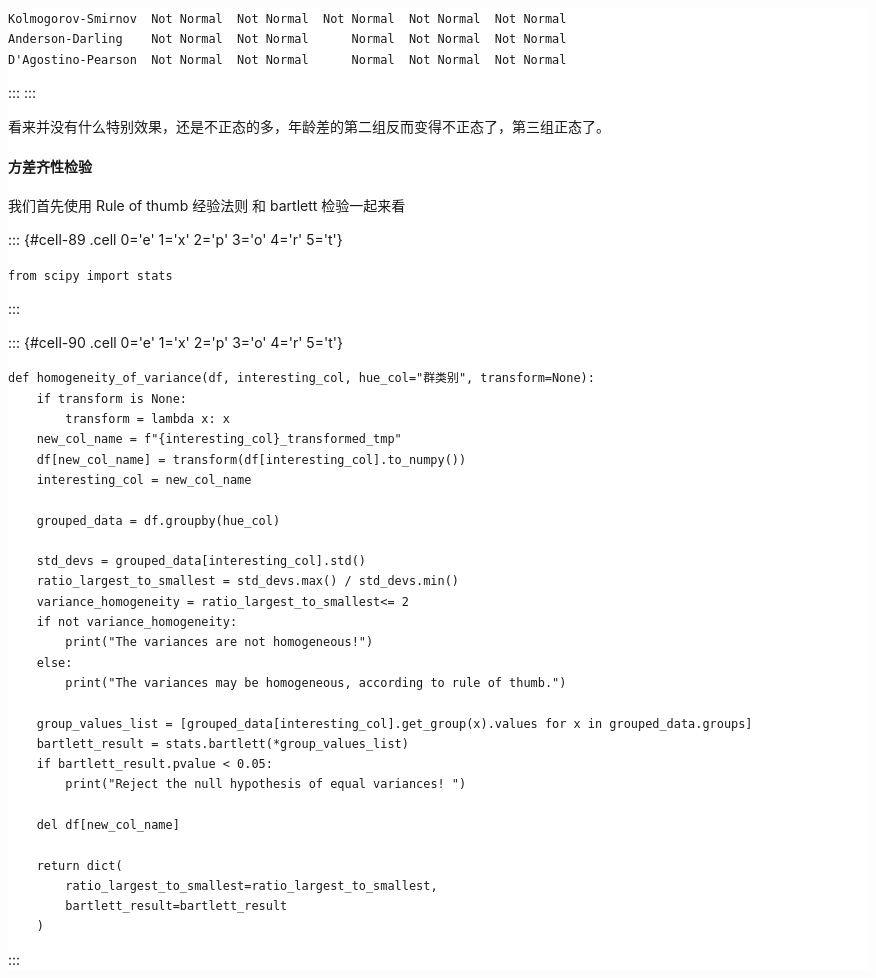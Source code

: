 ```
Kolmogorov-Smirnov  Not Normal  Not Normal  Not Normal  Not Normal  Not Normal
Anderson-Darling    Not Normal  Not Normal      Normal  Not Normal  Not Normal
D'Agostino-Pearson  Not Normal  Not Normal      Normal  Not Normal  Not Normal
```
:::
:::


看来并没有什么特别效果，还是不正态的多，年龄差的第二组反而变得不正态了，第三组正态了。

#### 方差齐性检验
我们首先使用 Rule of thumb 经验法则 和 bartlett 检验一起来看

::: {#cell-89 .cell 0='e' 1='x' 2='p' 3='o' 4='r' 5='t'}
``` {.python .cell-code}
from scipy import stats
```
:::


::: {#cell-90 .cell 0='e' 1='x' 2='p' 3='o' 4='r' 5='t'}
``` {.python .cell-code}
def homogeneity_of_variance(df, interesting_col, hue_col="群类别", transform=None):
    if transform is None:
        transform = lambda x: x
    new_col_name = f"{interesting_col}_transformed_tmp"
    df[new_col_name] = transform(df[interesting_col].to_numpy())
    interesting_col = new_col_name
    
    grouped_data = df.groupby(hue_col)

    std_devs = grouped_data[interesting_col].std()
    ratio_largest_to_smallest = std_devs.max() / std_devs.min() 
    variance_homogeneity = ratio_largest_to_smallest<= 2
    if not variance_homogeneity:
        print("The variances are not homogeneous!")
    else:
        print("The variances may be homogeneous, according to rule of thumb.")
    
    group_values_list = [grouped_data[interesting_col].get_group(x).values for x in grouped_data.groups]
    bartlett_result = stats.bartlett(*group_values_list)
    if bartlett_result.pvalue < 0.05:
        print("Reject the null hypothesis of equal variances! ")
        
    del df[new_col_name]

    return dict(
        ratio_largest_to_smallest=ratio_largest_to_smallest,
        bartlett_result=bartlett_result
    )
```
:::

